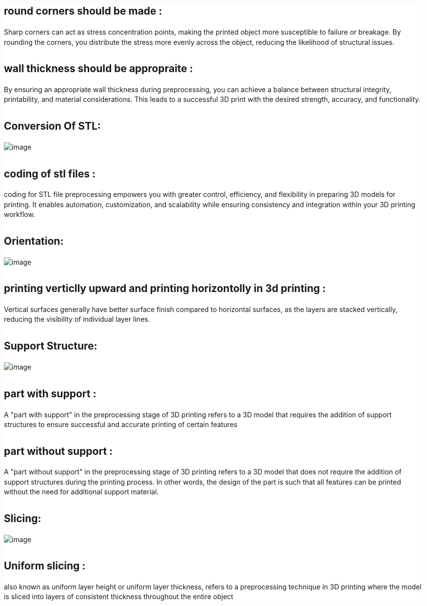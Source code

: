 ## round corners should be made :
Sharp corners can act as stress concentration points, making the printed object more susceptible to failure or breakage. By rounding the corners, you distribute the stress more evenly across the object, reducing the likelihood of structural issues.

## wall thickness should be appropraite :
By ensuring an appropriate wall thickness during preprocessing, you can achieve a balance between structural integrity, printability, and material considerations. This leads to a successful 3D print with the desired strength, accuracy, and functionality.

## Conversion Of STL:
![image](https://github.com/23007232/Ex.-No.-7---SIMULATION-OF-PRE--PROCESSING-IN-ADDITIVE-MANUFACTURING/assets/139115574/1c14f887-6742-4187-8a46-1bb9230ca318)

## coding of stl files :
coding for STL file preprocessing empowers you with greater control, efficiency, and flexibility in preparing 3D models for printing. It enables automation, customization, and scalability while ensuring consistency and integration within your 3D printing workflow.
## Orientation:
![image](https://github.com/23007232/Ex.-No.-7---SIMULATION-OF-PRE--PROCESSING-IN-ADDITIVE-MANUFACTURING/assets/139115574/5c7c7c39-8f73-4630-a0ec-b3ea3eaa6742)

## printing verticlly upward and printing horizontolly in 3d printing :
Vertical surfaces generally have better surface finish compared to horizontal surfaces, as the layers are stacked vertically, reducing the visibility of individual layer lines.
## Support Structure:
![image](https://github.com/23007232/Ex.-No.-7---SIMULATION-OF-PRE--PROCESSING-IN-ADDITIVE-MANUFACTURING/assets/139115574/9d0f8ae1-a2f5-40aa-af9e-69c8e5bcb38d)

## part with support :
A "part with support" in the preprocessing stage of 3D printing refers to a 3D model that requires the addition of support structures to ensure successful and accurate printing of certain features

## part without support :
A "part without support" in the preprocessing stage of 3D printing refers to a 3D model that does not require the addition of support structures during the printing process. In other words, the design of the part is such that all features can be printed without the need for additional support material.

## Slicing:
![image](https://github.com/23007232/Ex.-No.-7---SIMULATION-OF-PRE--PROCESSING-IN-ADDITIVE-MANUFACTURING/assets/139115574/07f227b8-341c-4772-a6de-600777dacab4)

## Uniform slicing :
also known as uniform layer height or uniform layer thickness, refers to a preprocessing technique in 3D printing where the model is sliced into layers of consistent thickness throughout the entire object
